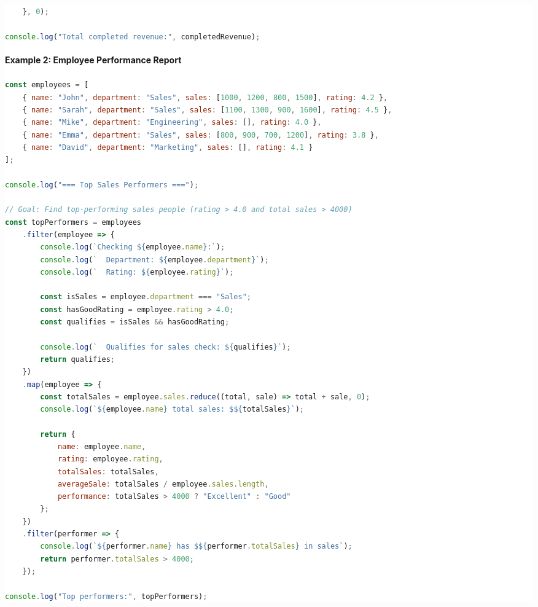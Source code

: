 ```javascript
    }, 0);

console.log("Total completed revenue:", completedRevenue);
```

#### Example 2: Employee Performance Report
```javascript
const employees = [
    { name: "John", department: "Sales", sales: [1000, 1200, 800, 1500], rating: 4.2 },
    { name: "Sarah", department: "Sales", sales: [1100, 1300, 900, 1600], rating: 4.5 },
    { name: "Mike", department: "Engineering", sales: [], rating: 4.0 },
    { name: "Emma", department: "Sales", sales: [800, 900, 700, 1200], rating: 3.8 },
    { name: "David", department: "Marketing", sales: [], rating: 4.1 }
];

console.log("=== Top Sales Performers ===");

// Goal: Find top-performing sales people (rating > 4.0 and total sales > 4000)
const topPerformers = employees
    .filter(employee => {
        console.log(`Checking ${employee.name}:`);
        console.log(`  Department: ${employee.department}`);
        console.log(`  Rating: ${employee.rating}`);
        
        const isSales = employee.department === "Sales";
        const hasGoodRating = employee.rating > 4.0;
        const qualifies = isSales && hasGoodRating;
        
        console.log(`  Qualifies for sales check: ${qualifies}`);
        return qualifies;
    })
    .map(employee => {
        const totalSales = employee.sales.reduce((total, sale) => total + sale, 0);
        console.log(`${employee.name} total sales: $${totalSales}`);
        
        return {
            name: employee.name,
            rating: employee.rating,
            totalSales: totalSales,
            averageSale: totalSales / employee.sales.length,
            performance: totalSales > 4000 ? "Excellent" : "Good"
        };
    })
    .filter(performer => {
        console.log(`${performer.name} has $${performer.totalSales} in sales`);
        return performer.totalSales > 4000;
    });

console.log("Top performers:", topPerformers);
```
